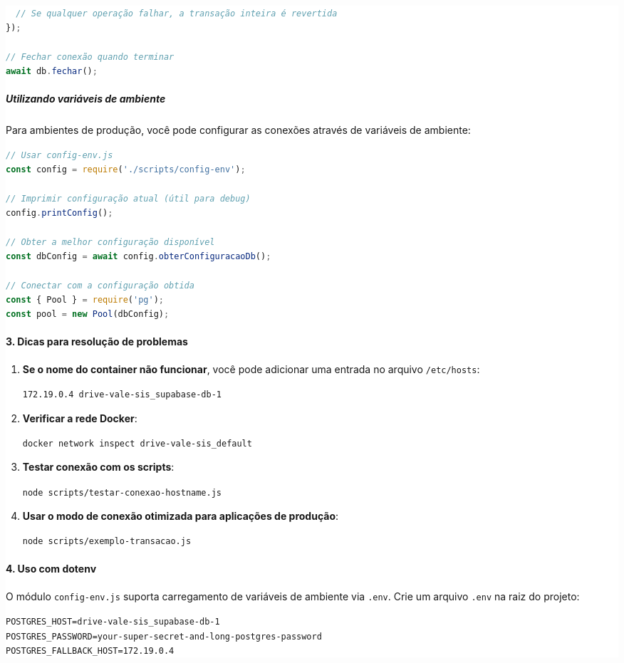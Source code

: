 ```javascript
  // Se qualquer operação falhar, a transação inteira é revertida
});

// Fechar conexão quando terminar
await db.fechar();
```

##### Utilizando variáveis de ambiente

Para ambientes de produção, você pode configurar as conexões através de variáveis de ambiente:

```javascript
// Usar config-env.js
const config = require('./scripts/config-env');

// Imprimir configuração atual (útil para debug)
config.printConfig();

// Obter a melhor configuração disponível
const dbConfig = await config.obterConfiguracaoDb();

// Conectar com a configuração obtida
const { Pool } = require('pg');
const pool = new Pool(dbConfig);
```

#### 3. Dicas para resolução de problemas

1. **Se o nome do container não funcionar**, você pode adicionar uma entrada no arquivo `/etc/hosts`:
   ```
   172.19.0.4 drive-vale-sis_supabase-db-1
   ```

2. **Verificar a rede Docker**:
   ```bash
   docker network inspect drive-vale-sis_default
   ```

3. **Testar conexão com os scripts**:
   ```bash
   node scripts/testar-conexao-hostname.js
   ```

4. **Usar o modo de conexão otimizada para aplicações de produção**:
   ```bash
   node scripts/exemplo-transacao.js
   ```

#### 4. Uso com dotenv

O módulo `config-env.js` suporta carregamento de variáveis de ambiente via `.env`. Crie um arquivo `.env` na raiz do projeto:

```
POSTGRES_HOST=drive-vale-sis_supabase-db-1
POSTGRES_PASSWORD=your-super-secret-and-long-postgres-password
POSTGRES_FALLBACK_HOST=172.19.0.4
```

